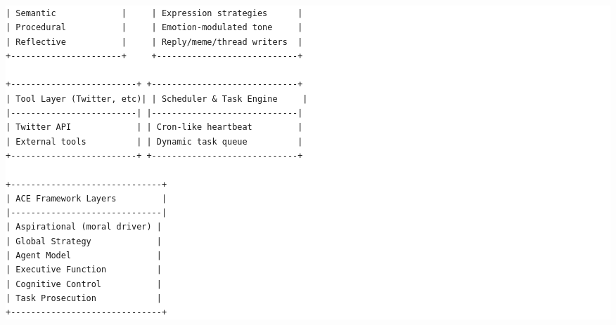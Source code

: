 ```
| Semantic             |     | Expression strategies      |
| Procedural           |     | Emotion-modulated tone     |
| Reflective           |     | Reply/meme/thread writers  |
+----------------------+     +----------------------------+

+-------------------------+ +-----------------------------+
| Tool Layer (Twitter, etc)| | Scheduler & Task Engine     |
|-------------------------| |-----------------------------|
| Twitter API             | | Cron-like heartbeat         |
| External tools          | | Dynamic task queue          |
+-------------------------+ +-----------------------------+

+------------------------------+
| ACE Framework Layers         |
|------------------------------|
| Aspirational (moral driver) |
| Global Strategy             |
| Agent Model                 |
| Executive Function          |
| Cognitive Control           |
| Task Prosecution            |
+------------------------------+
```

